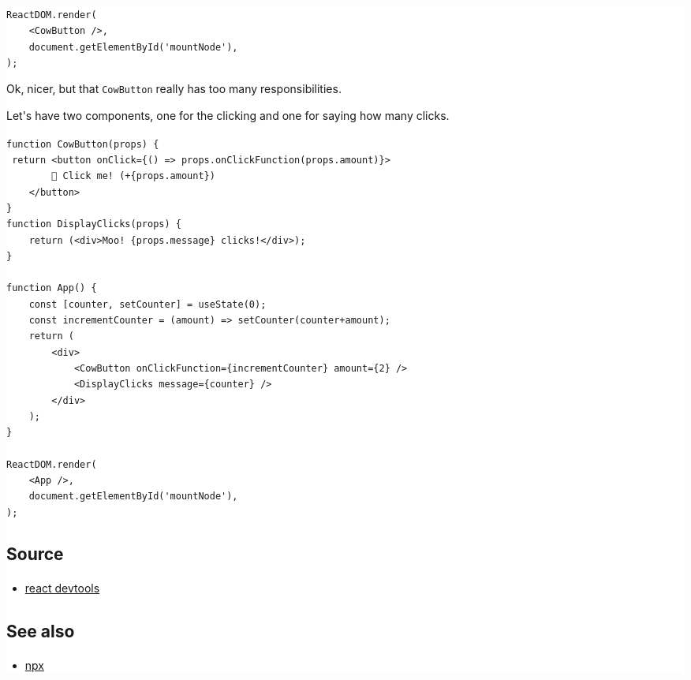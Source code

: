 	ReactDOM.render(
		<CowButton />,
		document.getElementById('mountNode'),
	);

Ok, nicer, but that `CowButton` really has too many responsibilities.

Let's have two components, one for the clicking and one for saying how many clicks.

	function CowButton(props) {
	 return <button onClick={() => props.onClickFunction(props.amount)}>
			🐄 Click me! (+{props.amount})
		</button>
	}
	function DisplayClicks(props) {
		return (<div>Moo! {props.message} clicks!</div>);
	}

	function App() {
		const [counter, setCounter] = useState(0);
		const incrementCounter = (amount) => setCounter(counter+amount);
		return (
			<div>
				<CowButton onClickFunction={incrementCounter} amount={2} />
				<DisplayClicks message={counter} />
			</div>
		);
	}

	ReactDOM.render(
		<App />,
		document.getElementById('mountNode'),
	);

## Source

- [react devtools](https://reactjs.org/blog/2019/08/15/new-react-devtools.html)

## See also

- [npx](../npm/npx.md)